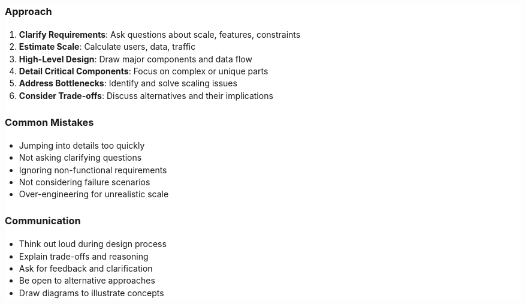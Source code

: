 ### Approach

1. **Clarify Requirements**: Ask questions about scale, features, constraints
2. **Estimate Scale**: Calculate users, data, traffic
3. **High-Level Design**: Draw major components and data flow
4. **Detail Critical Components**: Focus on complex or unique parts
5. **Address Bottlenecks**: Identify and solve scaling issues
6. **Consider Trade-offs**: Discuss alternatives and their implications

### Common Mistakes

- Jumping into details too quickly
- Not asking clarifying questions
- Ignoring non-functional requirements
- Not considering failure scenarios
- Over-engineering for unrealistic scale

### Communication

- Think out loud during design process
- Explain trade-offs and reasoning
- Ask for feedback and clarification
- Be open to alternative approaches
- Draw diagrams to illustrate concepts
